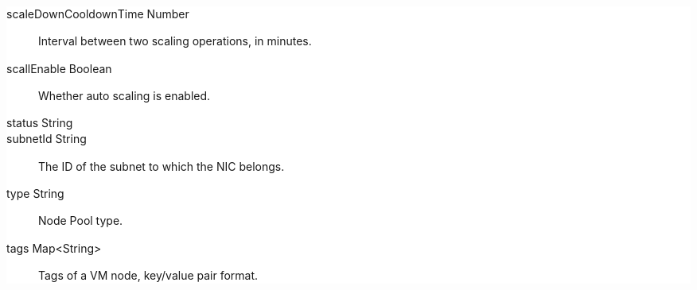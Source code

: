 <a data-swiftype-name="resource-property" data-swiftype-type="text" href="#scaledowncooldowntime_yaml" style="color: inherit; text-decoration: inherit;">scale<wbr>Down<wbr>Cooldown<wbr>Time</a>
</span>
        <span class="property-indicator"></span>
        <span class="property-type">Number</span>
    </dt>
    <dd><p>Interval between two scaling operations, in minutes.</p>
</dd><dt class="property-"
            title="">
        <span id="scallenable_yaml">
<a data-swiftype-name="resource-property" data-swiftype-type="text" href="#scallenable_yaml" style="color: inherit; text-decoration: inherit;">scall<wbr>Enable</a>
</span>
        <span class="property-indicator"></span>
        <span class="property-type">Boolean</span>
    </dt>
    <dd><p>Whether auto scaling is enabled.</p>
</dd><dt class="property-"
            title="">
        <span id="status_yaml">
<a data-swiftype-name="resource-property" data-swiftype-type="text" href="#status_yaml" style="color: inherit; text-decoration: inherit;">status</a>
</span>
        <span class="property-indicator"></span>
        <span class="property-type">String</span>
    </dt>
    <dd></dd><dt class="property-"
            title="">
        <span id="subnetid_yaml">
<a data-swiftype-name="resource-property" data-swiftype-type="text" href="#subnetid_yaml" style="color: inherit; text-decoration: inherit;">subnet<wbr>Id</a>
</span>
        <span class="property-indicator"></span>
        <span class="property-type">String</span>
    </dt>
    <dd><p>The ID of the subnet to which the NIC belongs.</p>
</dd><dt class="property-"
            title="">
        <span id="type_yaml">
<a data-swiftype-name="resource-property" data-swiftype-type="text" href="#type_yaml" style="color: inherit; text-decoration: inherit;">type</a>
</span>
        <span class="property-indicator"></span>
        <span class="property-type">String</span>
    </dt>
    <dd><p>Node Pool type.</p>
</dd><dt class="property-"
            title="">
        <span id="tags_yaml">
<a data-swiftype-name="resource-property" data-swiftype-type="text" href="#tags_yaml" style="color: inherit; text-decoration: inherit;">tags</a>
</span>
        <span class="property-indicator"></span>
        <span class="property-type">Map&lt;String&gt;</span>
    </dt>
    <dd><p>Tags of a VM node, key/value pair format.</p>
</dd></dl>
</pulumi-choosable>
</div>
